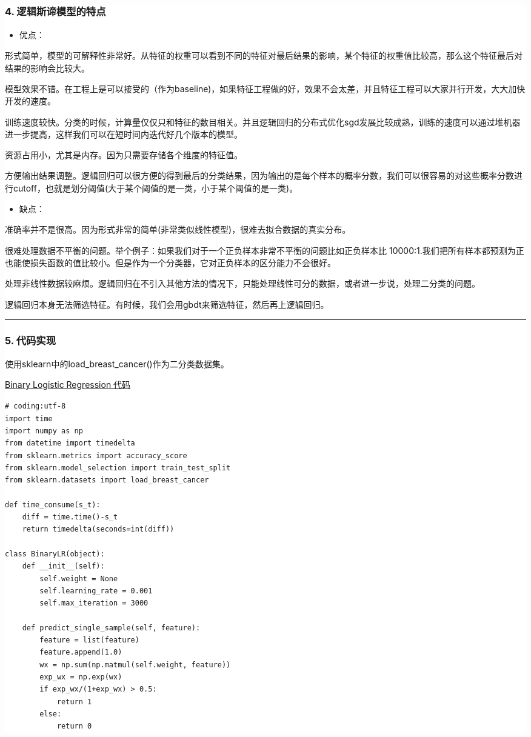 ### 4. 逻辑斯谛模型的特点

* 优点： 

形式简单，模型的可解释性非常好。从特征的权重可以看到不同的特征对最后结果的影响，某个特征的权重值比较高，那么这个特征最后对结果的影响会比较大。

模型效果不错。在工程上是可以接受的（作为baseline)，如果特征工程做的好，效果不会太差，并且特征工程可以大家并行开发，大大加快开发的速度。

训练速度较快。分类的时候，计算量仅仅只和特征的数目相关。并且逻辑回归的分布式优化sgd发展比较成熟，训练的速度可以通过堆机器进一步提高，这样我们可以在短时间内迭代好几个版本的模型。

资源占用小，尤其是内存。因为只需要存储各个维度的特征值。

方便输出结果调整。逻辑回归可以很方便的得到最后的分类结果，因为输出的是每个样本的概率分数，我们可以很容易的对这些概率分数进行cutoff，也就是划分阈值(大于某个阈值的是一类，小于某个阈值的是一类)。


* 缺点：

准确率并不是很高。因为形式非常的简单(非常类似线性模型)，很难去拟合数据的真实分布。

很难处理数据不平衡的问题。举个例子：如果我们对于一个正负样本非常不平衡的问题比如正负样本比 10000:1.我们把所有样本都预测为正也能使损失函数的值比较小。但是作为一个分类器，它对正负样本的区分能力不会很好。

处理非线性数据较麻烦。逻辑回归在不引入其他方法的情况下，只能处理线性可分的数据，或者进一步说，处理二分类的问题。

逻辑回归本身无法筛选特征。有时候，我们会用gbdt来筛选特征，然后再上逻辑回归。


------

### 5. 代码实现

使用sklearn中的load\_breast\_cancer()作为二分类数据集。

[Binary Logistic Regression 代码](/posts_res/2018-03-11-logistic-regression/logistic_regression.py)
    
    # coding:utf-8
    import time
    import numpy as np
    from datetime import timedelta
    from sklearn.metrics import accuracy_score
    from sklearn.model_selection import train_test_split
    from sklearn.datasets import load_breast_cancer
    
    def time_consume(s_t):
        diff = time.time()-s_t
        return timedelta(seconds=int(diff))
    
    class BinaryLR(object):
        def __init__(self):
            self.weight = None
            self.learning_rate = 0.001
            self.max_iteration = 3000
    
        def predict_single_sample(self, feature):
            feature = list(feature)
            feature.append(1.0)
            wx = np.sum(np.matmul(self.weight, feature))
            exp_wx = np.exp(wx)
            if exp_wx/(1+exp_wx) > 0.5:
                return 1
            else:
                return 0
    